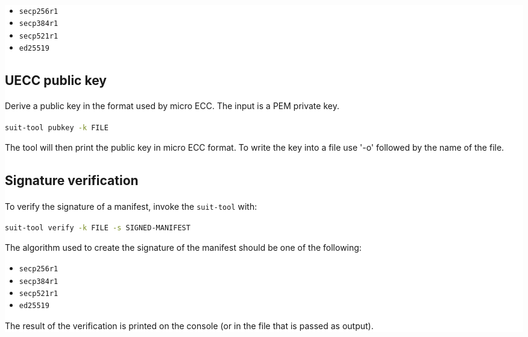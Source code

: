 * `secp256r1`
* `secp384r1`
* `secp521r1`
* `ed25519`

## UECC public key

Derive a public key in the format used by micro ECC. The input is a PEM private key.

```sh
suit-tool pubkey -k FILE
```

The tool will then print the public key in micro ECC format. To write the key into a file use '-o' followed by the name of the file. 

## Signature verification 

To verify the signature of a manifest, invoke the `suit-tool` with:

```sh
suit-tool verify -k FILE -s SIGNED-MANIFEST 
```

The algorithm used to create the signature of the manifest should be one of the following:
* `secp256r1`
* `secp384r1`
* `secp521r1`
* `ed25519`

The result of the verification is printed on the console (or in the file that is passed as output). 